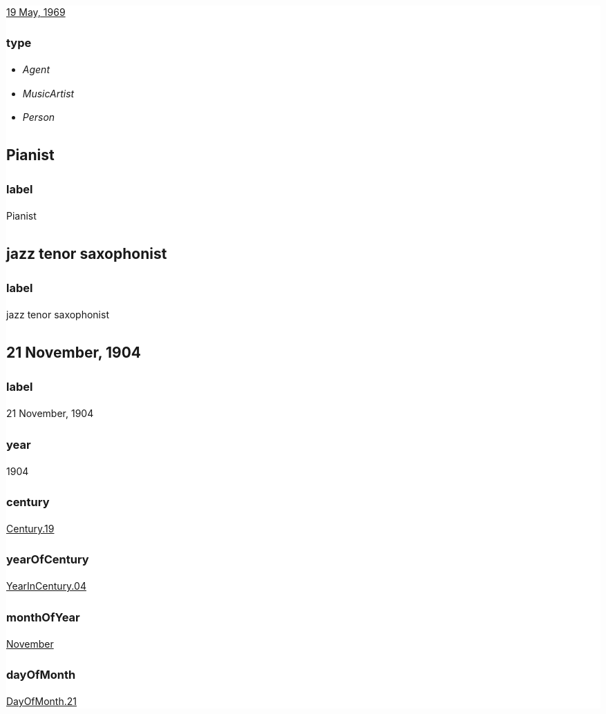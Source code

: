 
[19 May, 1969](#19-May-1969)

### type

 - *Agent*

 - *MusicArtist*

 - *Person*

## Pianist

### label


Pianist

## jazz tenor saxophonist

### label


jazz tenor saxophonist

## 21 November, 1904

### label


21 November, 1904

### year


1904

### century


[Century.19](#Century.19)

### yearOfCentury


[YearInCentury.04](#YearInCentury.04)

### monthOfYear


[November](#November)

### dayOfMonth


[DayOfMonth.21](#DayOfMonth.21)
